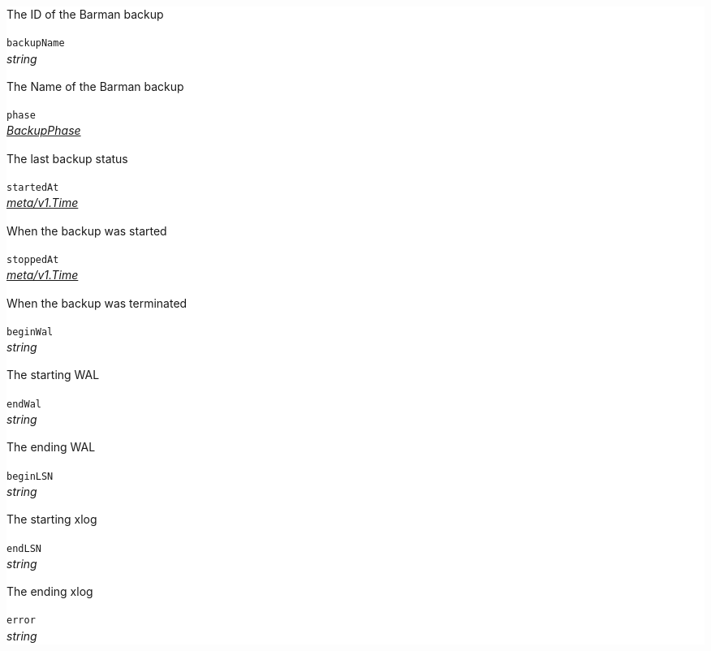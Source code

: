    <p>The ID of the Barman backup</p>
</td>
</tr>
<tr><td><code>backupName</code><br/>
<i>string</i>
</td>
<td>
   <p>The Name of the Barman backup</p>
</td>
</tr>
<tr><td><code>phase</code><br/>
<a href="#postgresql-cnpg-io-v1-BackupPhase"><i>BackupPhase</i></a>
</td>
<td>
   <p>The last backup status</p>
</td>
</tr>
<tr><td><code>startedAt</code><br/>
<a href="https://kubernetes.io/docs/reference/generated/kubernetes-api/v1.28/#time-v1-meta"><i>meta/v1.Time</i></a>
</td>
<td>
   <p>When the backup was started</p>
</td>
</tr>
<tr><td><code>stoppedAt</code><br/>
<a href="https://kubernetes.io/docs/reference/generated/kubernetes-api/v1.28/#time-v1-meta"><i>meta/v1.Time</i></a>
</td>
<td>
   <p>When the backup was terminated</p>
</td>
</tr>
<tr><td><code>beginWal</code><br/>
<i>string</i>
</td>
<td>
   <p>The starting WAL</p>
</td>
</tr>
<tr><td><code>endWal</code><br/>
<i>string</i>
</td>
<td>
   <p>The ending WAL</p>
</td>
</tr>
<tr><td><code>beginLSN</code><br/>
<i>string</i>
</td>
<td>
   <p>The starting xlog</p>
</td>
</tr>
<tr><td><code>endLSN</code><br/>
<i>string</i>
</td>
<td>
   <p>The ending xlog</p>
</td>
</tr>
<tr><td><code>error</code><br/>
<i>string</i>
</td>
